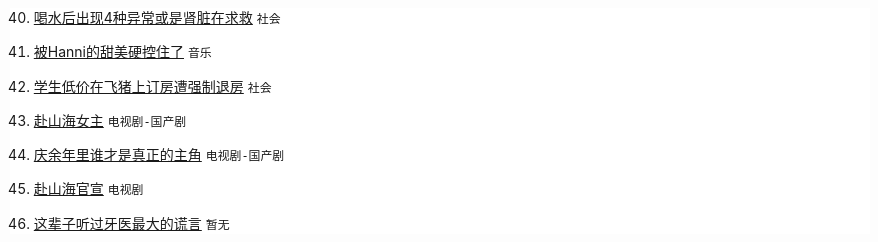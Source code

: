 40. [喝水后出现4种异常或是肾脏在求救](https://m.weibo.cn/search?containerid=100103type%3D1%26t%3D10%26q%3D%23%E5%96%9D%E6%B0%B4%E5%90%8E%E5%87%BA%E7%8E%B04%E7%A7%8D%E5%BC%82%E5%B8%B8%E6%88%96%E6%98%AF%E8%82%BE%E8%84%8F%E5%9C%A8%E6%B1%82%E6%95%91%23&stream_entry_id=31&isnewpage=1&extparam=seat%3D1%26q%3D%2523%25E5%2596%259D%25E6%25B0%25B4%25E5%2590%258E%25E5%2587%25BA%25E7%258E%25B04%25E7%25A7%258D%25E5%25BC%2582%25E5%25B8%25B8%25E6%2588%2596%25E6%2598%25AF%25E8%2582%25BE%25E8%2584%258F%25E5%259C%25A8%25E6%25B1%2582%25E6%2595%2591%2523%26stream_entry_id%3D31%26pos%3D38%26band_rank%3D38%26dgr%3D0%26flag%3D1%26filter_type%3Drealtimehot%26realpos%3D38%26c_type%3D31%26cate%3D5001%26lcate%3D5001%26display_time%3D1714483191%26pre_seqid%3D1714483191162015556133) `社会` 

41. [被Hanni的甜美硬控住了](https://m.weibo.cn/search?containerid=100103type%3D1%26t%3D10%26q%3D%23%E8%A2%ABHanni%E7%9A%84%E7%94%9C%E7%BE%8E%E7%A1%AC%E6%8E%A7%E4%BD%8F%E4%BA%86%23&stream_entry_id=31&isnewpage=1&extparam=seat%3D1%26q%3D%2523%25E8%25A2%25ABHanni%25E7%259A%2584%25E7%2594%259C%25E7%25BE%258E%25E7%25A1%25AC%25E6%258E%25A7%25E4%25BD%258F%25E4%25BA%2586%2523%26stream_entry_id%3D31%26pos%3D39%26band_rank%3D39%26dgr%3D0%26adid%3D235140%26flag%3D0%26filter_type%3Drealtimehot%26realpos%3D39%26c_type%3D31%26cate%3D5001%26lcate%3D5001%26display_time%3D1714483191%26pre_seqid%3D1714483191162015556133) `音乐` 

42. [学生低价在飞猪上订房遭强制退房](https://m.weibo.cn/search?containerid=100103type%3D1%26t%3D10%26q%3D%23%E5%AD%A6%E7%94%9F%E4%BD%8E%E4%BB%B7%E5%9C%A8%E9%A3%9E%E7%8C%AA%E4%B8%8A%E8%AE%A2%E6%88%BF%E9%81%AD%E5%BC%BA%E5%88%B6%E9%80%80%E6%88%BF%23&stream_entry_id=31&isnewpage=1&extparam=seat%3D1%26q%3D%2523%25E5%25AD%25A6%25E7%2594%259F%25E4%25BD%258E%25E4%25BB%25B7%25E5%259C%25A8%25E9%25A3%259E%25E7%258C%25AA%25E4%25B8%258A%25E8%25AE%25A2%25E6%2588%25BF%25E9%2581%25AD%25E5%25BC%25BA%25E5%2588%25B6%25E9%2580%2580%25E6%2588%25BF%2523%26stream_entry_id%3D31%26pos%3D40%26band_rank%3D40%26dgr%3D0%26flag%3D1%26filter_type%3Drealtimehot%26realpos%3D40%26c_type%3D31%26cate%3D5001%26lcate%3D5001%26display_time%3D1714483191%26pre_seqid%3D1714483191162015556133) `社会` 

43. [赴山海女主](https://m.weibo.cn/search?containerid=100103type%3D1%26t%3D10%26q%3D%23%E8%B5%B4%E5%B1%B1%E6%B5%B7%E5%A5%B3%E4%B8%BB%23&stream_entry_id=31&isnewpage=1&extparam=seat%3D1%26q%3D%2523%25E8%25B5%25B4%25E5%25B1%25B1%25E6%25B5%25B7%25E5%25A5%25B3%25E4%25B8%25BB%2523%26stream_entry_id%3D31%26pos%3D41%26band_rank%3D41%26dgr%3D0%26flag%3D0%26filter_type%3Drealtimehot%26realpos%3D41%26c_type%3D31%26cate%3D5001%26lcate%3D5001%26display_time%3D1714483191%26pre_seqid%3D1714483191162015556133) `电视剧-国产剧` 

44. [庆余年里谁才是真正的主角](https://m.weibo.cn/search?containerid=100103type%3D1%26t%3D10%26q%3D%23%E5%BA%86%E4%BD%99%E5%B9%B4%E9%87%8C%E8%B0%81%E6%89%8D%E6%98%AF%E7%9C%9F%E6%AD%A3%E7%9A%84%E4%B8%BB%E8%A7%92%23&stream_entry_id=31&isnewpage=1&extparam=seat%3D1%26q%3D%2523%25E5%25BA%2586%25E4%25BD%2599%25E5%25B9%25B4%25E9%2587%258C%25E8%25B0%2581%25E6%2589%258D%25E6%2598%25AF%25E7%259C%259F%25E6%25AD%25A3%25E7%259A%2584%25E4%25B8%25BB%25E8%25A7%2592%2523%26stream_entry_id%3D31%26pos%3D42%26band_rank%3D42%26dgr%3D0%26flag%3D0%26filter_type%3Drealtimehot%26realpos%3D42%26c_type%3D31%26cate%3D5001%26lcate%3D5001%26display_time%3D1714483191%26pre_seqid%3D1714483191162015556133) `电视剧-国产剧` 

45. [赴山海官宣](https://m.weibo.cn/search?containerid=100103type%3D1%26t%3D10%26q%3D%E8%B5%B4%E5%B1%B1%E6%B5%B7%E5%AE%98%E5%AE%A3&stream_entry_id=31&isnewpage=1&extparam=seat%3D1%26q%3D%25E8%25B5%25B4%25E5%25B1%25B1%25E6%25B5%25B7%25E5%25AE%2598%25E5%25AE%25A3%26stream_entry_id%3D31%26pos%3D43%26band_rank%3D43%26dgr%3D0%26flag%3D0%26filter_type%3Drealtimehot%26realpos%3D43%26c_type%3D31%26cate%3D5001%26lcate%3D5001%26display_time%3D1714483191%26pre_seqid%3D1714483191162015556133) `电视剧` 

46. [这辈子听过牙医最大的谎言](https://m.weibo.cn/search?containerid=100103type%3D1%26t%3D10%26q%3D%E8%BF%99%E8%BE%88%E5%AD%90%E5%90%AC%E8%BF%87%E7%89%99%E5%8C%BB%E6%9C%80%E5%A4%A7%E7%9A%84%E8%B0%8E%E8%A8%80&stream_entry_id=31&isnewpage=1&extparam=seat%3D1%26q%3D%25E8%25BF%2599%25E8%25BE%2588%25E5%25AD%2590%25E5%2590%25AC%25E8%25BF%2587%25E7%2589%2599%25E5%258C%25BB%25E6%259C%2580%25E5%25A4%25A7%25E7%259A%2584%25E8%25B0%258E%25E8%25A8%2580%26stream_entry_id%3D31%26pos%3D44%26band_rank%3D44%26dgr%3D0%26flag%3D1%26filter_type%3Drealtimehot%26realpos%3D44%26c_type%3D31%26cate%3D5001%26lcate%3D5001%26display_time%3D1714483191%26pre_seqid%3D1714483191162015556133) `暂无` 
